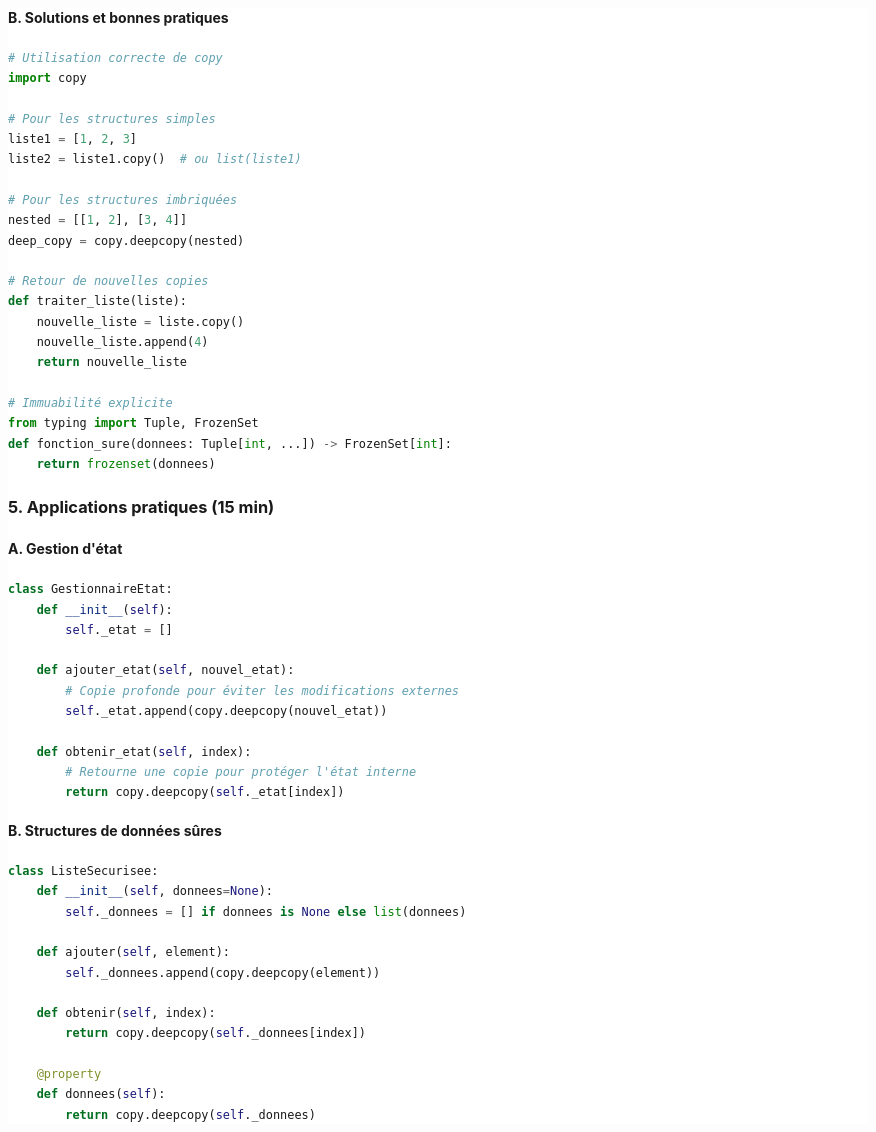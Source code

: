 ```python
```

#### B. Solutions et bonnes pratiques
```python
# Utilisation correcte de copy
import copy

# Pour les structures simples
liste1 = [1, 2, 3]
liste2 = liste1.copy()  # ou list(liste1)

# Pour les structures imbriquées
nested = [[1, 2], [3, 4]]
deep_copy = copy.deepcopy(nested)

# Retour de nouvelles copies
def traiter_liste(liste):
    nouvelle_liste = liste.copy()
    nouvelle_liste.append(4)
    return nouvelle_liste

# Immuabilité explicite
from typing import Tuple, FrozenSet
def fonction_sure(donnees: Tuple[int, ...]) -> FrozenSet[int]:
    return frozenset(donnees)
```

### 5. Applications pratiques (15 min)

#### A. Gestion d'état
```python
class GestionnaireEtat:
    def __init__(self):
        self._etat = []
    
    def ajouter_etat(self, nouvel_etat):
        # Copie profonde pour éviter les modifications externes
        self._etat.append(copy.deepcopy(nouvel_etat))
    
    def obtenir_etat(self, index):
        # Retourne une copie pour protéger l'état interne
        return copy.deepcopy(self._etat[index])
```

#### B. Structures de données sûres
```python
class ListeSecurisee:
    def __init__(self, donnees=None):
        self._donnees = [] if donnees is None else list(donnees)
    
    def ajouter(self, element):
        self._donnees.append(copy.deepcopy(element))
    
    def obtenir(self, index):
        return copy.deepcopy(self._donnees[index])
    
    @property
    def donnees(self):
        return copy.deepcopy(self._donnees)
```
